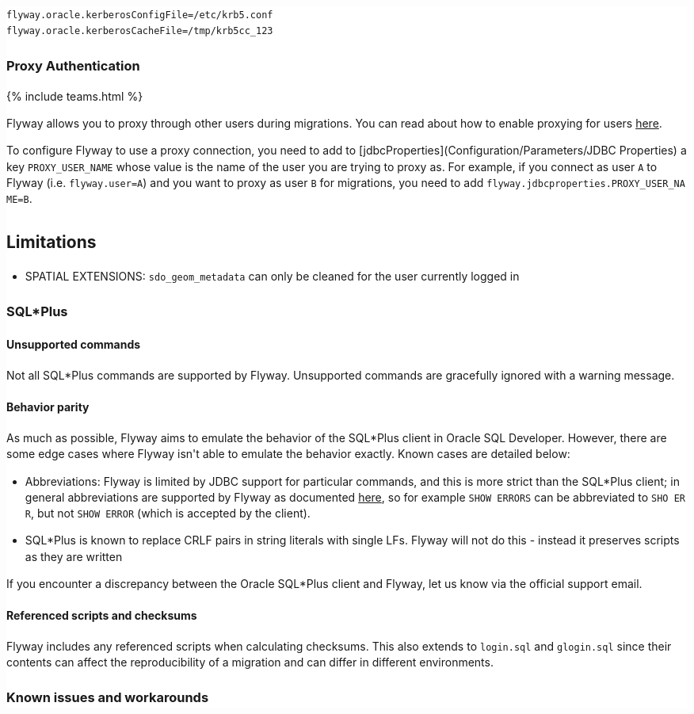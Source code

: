 ```properties
flyway.oracle.kerberosConfigFile=/etc/krb5.conf
flyway.oracle.kerberosCacheFile=/tmp/krb5cc_123
```

### Proxy Authentication
{% include teams.html %}

Flyway allows you to proxy through other users during migrations. You can read about how to enable proxying for users [here](https://docs.oracle.com/cd/E11882_01/java.112/e16548/proxya.htm#JJDBC28352).

To configure Flyway to use a proxy connection, you need to add to [jdbcProperties](Configuration/Parameters/JDBC Properties) a key `PROXY_USER_NAME` whose value is the name of the user you are trying to proxy as. For example, if you connect as user `A` to Flyway (i.e. `flyway.user=A`) and you want to proxy as user `B` for migrations, you need to add `flyway.jdbcproperties.PROXY_USER_NAME=B`.

## Limitations

- SPATIAL EXTENSIONS: `sdo_geom_metadata` can only be cleaned for the user currently logged in

### SQL*Plus

#### Unsupported commands

Not all SQL*Plus commands are supported by Flyway. Unsupported commands are gracefully ignored with a warning message.

#### Behavior parity

As much as possible, Flyway aims to emulate the behavior of the SQL*Plus client in Oracle SQL Developer. However, there are some edge cases where Flyway isn't able to emulate the behavior exactly. Known cases are detailed below:

- Abbreviations: Flyway is limited by JDBC support for particular commands, and this is more strict than the
SQL*Plus client; in general abbreviations are supported by Flyway as documented [here](https://docs.oracle.com/cd/B19306_01/server.102/b14357/ch12041.htm),
so for example `SHOW ERRORS` can be abbreviated to `SHO ERR`, but not `SHOW ERROR` (which is accepted by the client).

- SQL*Plus is known to replace CRLF pairs in string literals with single LFs. Flyway will not do this - instead it preserves scripts as they are written

If you encounter a discrepancy between the Oracle SQL*Plus client and Flyway, let us know via the official support email.

#### Referenced scripts and checksums

Flyway includes any referenced scripts when calculating checksums. This also extends to `login.sql` and `glogin.sql` since their contents can affect the reproducibility of a migration and can differ in different environments.

### Known issues and workarounds
